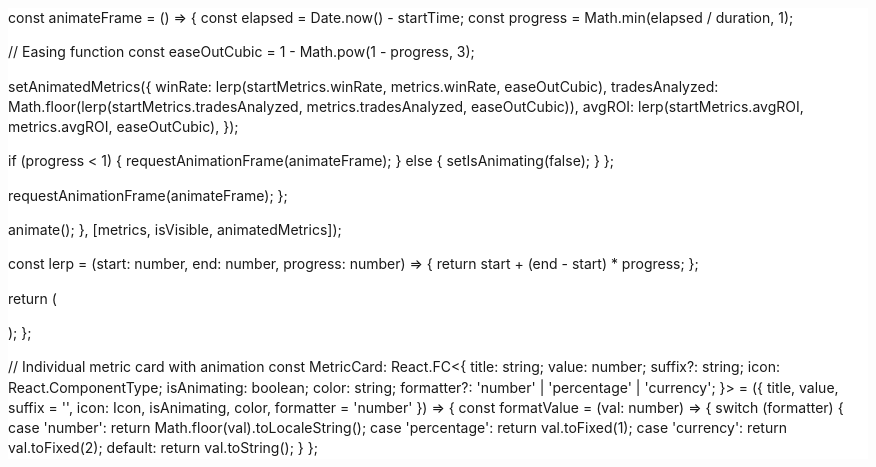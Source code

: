  const animateFrame = () => {
 const elapsed = Date.now() - startTime;
 const progress = Math.min(elapsed / duration, 1);
 
 // Easing function
 const easeOutCubic = 1 - Math.pow(1 - progress, 3);
 
 setAnimatedMetrics({
 winRate: lerp(startMetrics.winRate, metrics.winRate, easeOutCubic),
 tradesAnalyzed: Math.floor(lerp(startMetrics.tradesAnalyzed, metrics.tradesAnalyzed, easeOutCubic)),
 avgROI: lerp(startMetrics.avgROI, metrics.avgROI, easeOutCubic),
 });

 if (progress < 1) {
 requestAnimationFrame(animateFrame);
 } else {
 setIsAnimating(false);
 }
 };

 requestAnimationFrame(animateFrame);
 };

 animate();
 }, [metrics, isVisible, animatedMetrics]);

 const lerp = (start: number, end: number, progress: number) => {
 return start + (end - start) * progress;
 };

 return (
 




 );
};

// Individual metric card with animation
const MetricCard: React.FC<{
 title: string;
 value: number;
 suffix?: string;
 icon: React.ComponentType;
 isAnimating: boolean;
 color: string;
 formatter?: 'number' | 'percentage' | 'currency';
}> = ({ title, value, suffix = '', icon: Icon, isAnimating, color, formatter = 'number' }) => {
 const formatValue = (val: number) => {
 switch (formatter) {
 case 'number':
 return Math.floor(val).toLocaleString();
 case 'percentage':
 return val.toFixed(1);
 case 'currency':
 return val.toFixed(2);
 default:
 return val.toString();
 }
 };

